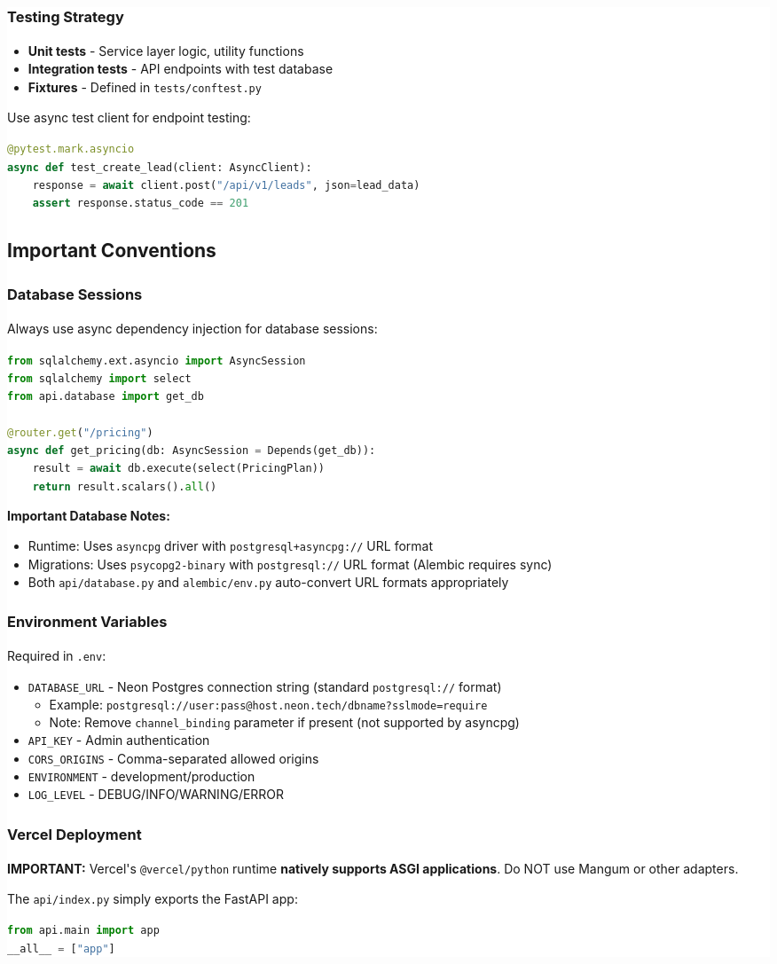 ### Testing Strategy

- **Unit tests** - Service layer logic, utility functions
- **Integration tests** - API endpoints with test database
- **Fixtures** - Defined in `tests/conftest.py`

Use async test client for endpoint testing:
```python
@pytest.mark.asyncio
async def test_create_lead(client: AsyncClient):
    response = await client.post("/api/v1/leads", json=lead_data)
    assert response.status_code == 201
```

## Important Conventions

### Database Sessions
Always use async dependency injection for database sessions:
```python
from sqlalchemy.ext.asyncio import AsyncSession
from sqlalchemy import select
from api.database import get_db

@router.get("/pricing")
async def get_pricing(db: AsyncSession = Depends(get_db)):
    result = await db.execute(select(PricingPlan))
    return result.scalars().all()
```

**Important Database Notes:**
- Runtime: Uses `asyncpg` driver with `postgresql+asyncpg://` URL format
- Migrations: Uses `psycopg2-binary` with `postgresql://` URL format (Alembic requires sync)
- Both `api/database.py` and `alembic/env.py` auto-convert URL formats appropriately

### Environment Variables
Required in `.env`:
- `DATABASE_URL` - Neon Postgres connection string (standard `postgresql://` format)
  - Example: `postgresql://user:pass@host.neon.tech/dbname?sslmode=require`
  - Note: Remove `channel_binding` parameter if present (not supported by asyncpg)
- `API_KEY` - Admin authentication
- `CORS_ORIGINS` - Comma-separated allowed origins
- `ENVIRONMENT` - development/production
- `LOG_LEVEL` - DEBUG/INFO/WARNING/ERROR

### Vercel Deployment
**IMPORTANT:** Vercel's `@vercel/python` runtime **natively supports ASGI applications**. Do NOT use Mangum or other adapters.

The `api/index.py` simply exports the FastAPI app:
```python
from api.main import app
__all__ = ["app"]
```
